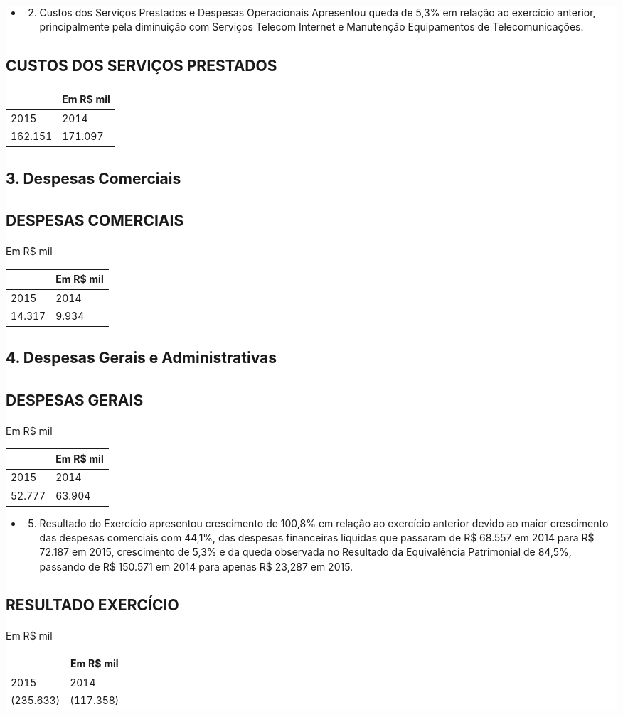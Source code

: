 - 2.  Custos  dos  Serviços  Prestados  e  Despesas  Operacionais  Apresentou  queda  de 5,3% em relação ao exercício anterior, principalmente pela diminuição com Serviços Telecom Internet e Manutenção Equipamentos de Telecomunicações.

## CUSTOS DOS SERVIÇOS PRESTADOS

|          |   Em R$ mil |
|----------|-------------|
| 2015     |    2014     |
|  162.151 |     171.097 |

## 3. Despesas Comerciais

## DESPESAS COMERCIAIS

Em R$ mil

|          |   Em R$ mil |
|----------|-------------|
| 2015     |    2014     |
|   14.317 |       9.934 |

## 4. Despesas Gerais e Administrativas

## DESPESAS GERAIS

Em R$ mil

|          |   Em R$ mil |
|----------|-------------|
| 2015     |    2014     |
|   52.777 |      63.904 |

- 5.  Resultado  do  Exercício  apresentou crescimento de 100,8% em relação ao exercício anterior  devido  ao  maior  crescimento  das  despesas  comerciais  com  44,1%,  das  despesas financeiras  liquidas  que  passaram  de  R$  68.557  em  2014  para  R$  72.187  em  2015, crescimento  de  5,3%  e  da  queda  observada  no  Resultado  da  Equivalência  Patrimonial  de 84,5%, passando de R$ 150.571 em 2014 para apenas R$ 23,287 em 2015.

## RESULTADO EXERCÍCIO

Em R$ mil

|           | Em R$ mil   |
|-----------|-------------|
| 2015      | 2014        |
| (235.633) | (117.358)   |
